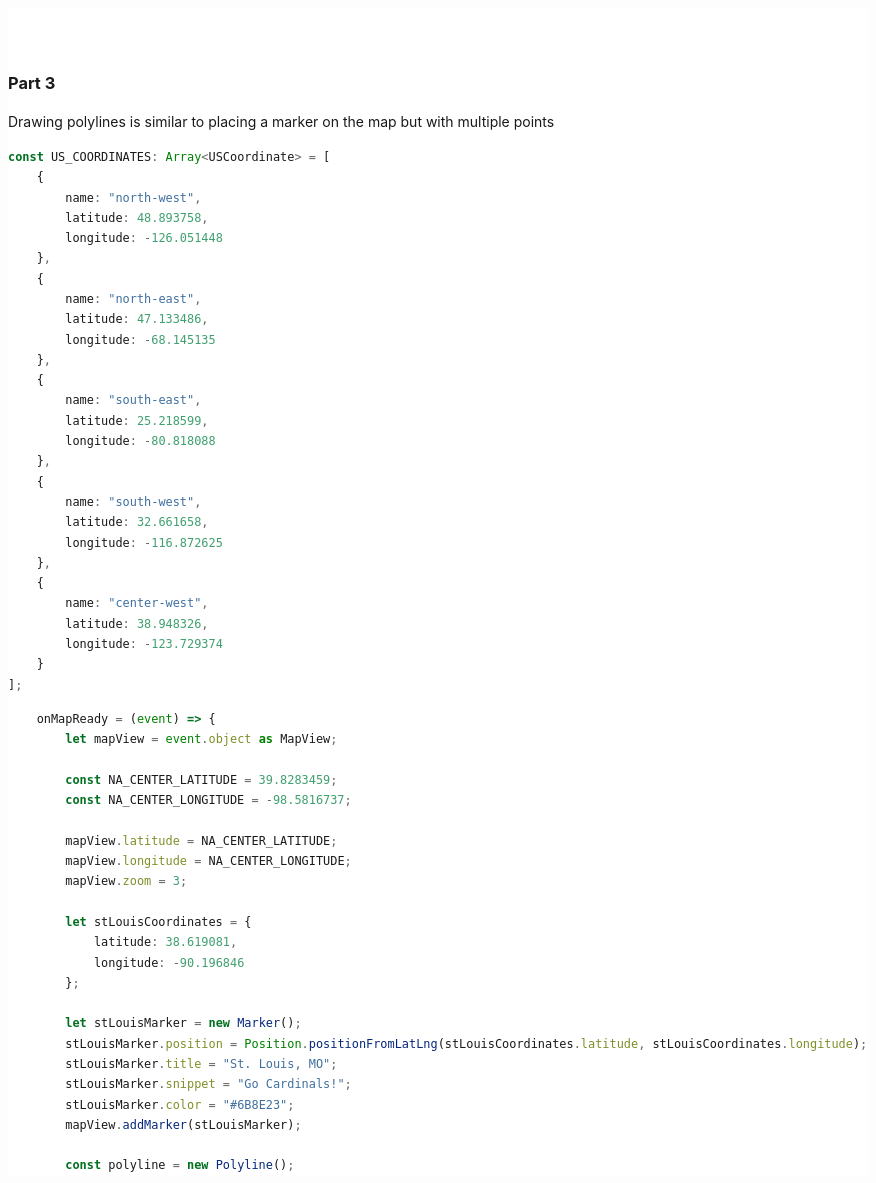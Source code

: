 

<br/>
<br/>


### Part 3

Drawing polylines is similar to placing a marker on the map but with multiple points



```typescript
const US_COORDINATES: Array<USCoordinate> = [
    {
        name: "north-west",
        latitude: 48.893758,
        longitude: -126.051448
    },
    {
        name: "north-east",
        latitude: 47.133486,
        longitude: -68.145135
    },
    {
        name: "south-east",
        latitude: 25.218599,
        longitude: -80.818088
    },
    {
        name: "south-west",
        latitude: 32.661658,
        longitude: -116.872625
    },
    {
        name: "center-west",
        latitude: 38.948326,
        longitude: -123.729374
    }
];
```


```typescript
    onMapReady = (event) => {
        let mapView = event.object as MapView;

        const NA_CENTER_LATITUDE = 39.8283459;
        const NA_CENTER_LONGITUDE = -98.5816737;

        mapView.latitude = NA_CENTER_LATITUDE;
        mapView.longitude = NA_CENTER_LONGITUDE;
        mapView.zoom = 3;

        let stLouisCoordinates = {
            latitude: 38.619081,
            longitude: -90.196846
        };

        let stLouisMarker = new Marker();
        stLouisMarker.position = Position.positionFromLatLng(stLouisCoordinates.latitude, stLouisCoordinates.longitude);
        stLouisMarker.title = "St. Louis, MO";
        stLouisMarker.snippet = "Go Cardinals!";
        stLouisMarker.color = "#6B8E23";
        mapView.addMarker(stLouisMarker);

        const polyline = new Polyline();
```
